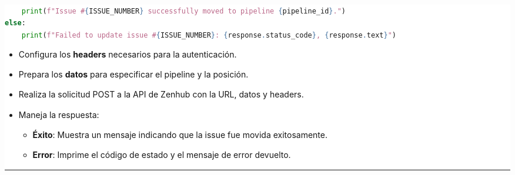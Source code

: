 ```python
    print(f"Issue #{ISSUE_NUMBER} successfully moved to pipeline {pipeline_id}.")
else:
    print(f"Failed to update issue #{ISSUE_NUMBER}: {response.status_code}, {response.text}")
```

- Configura los **headers** necesarios para la autenticación.

- Prepara los **datos** para especificar el pipeline y la posición.

- Realiza la solicitud POST a la API de Zenhub con la URL, datos y headers.

- Maneja la respuesta:

  - **Éxito**: Muestra un mensaje indicando que la issue fue movida exitosamente.

  - **Error**: Imprime el código de estado y el mensaje de error devuelto.

---
